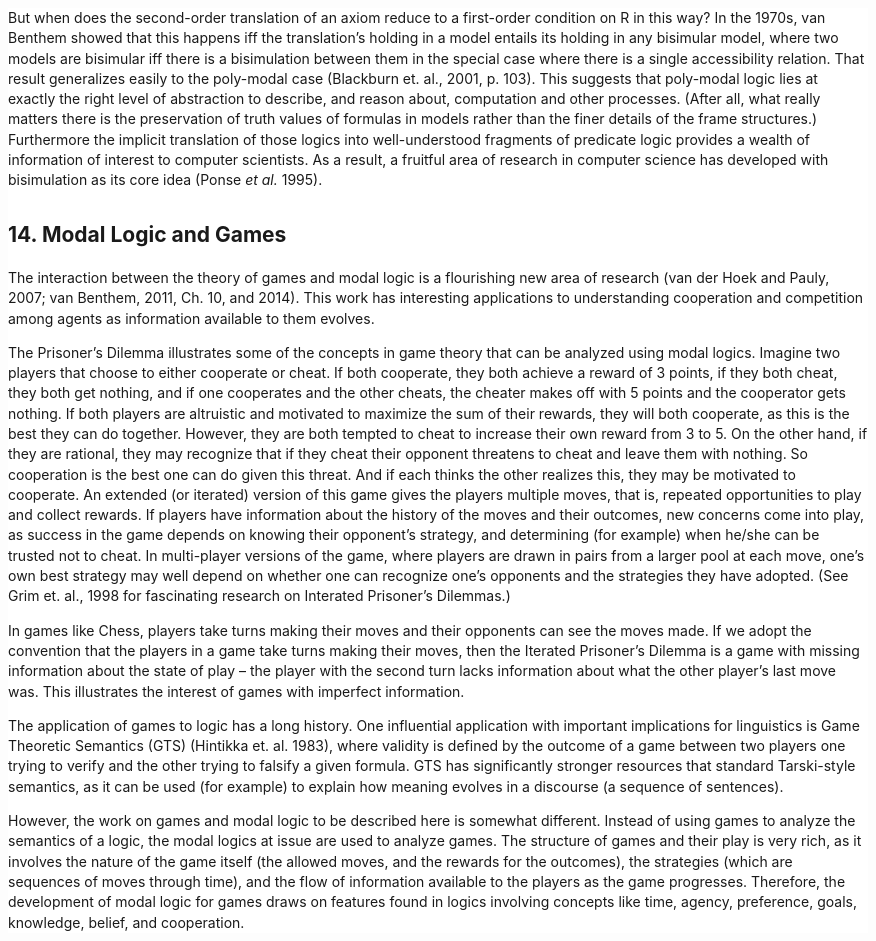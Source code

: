 But when does the second-order translation of an axiom reduce to a first-order condition on R in this way? In the 1970s, van Benthem showed that this happens iff the translation’s holding in a model entails its holding in any bisimular model, where two models are bisimular iff there is a bisimulation between them in the special case where there is a single accessibility relation. That result generalizes easily to the poly-modal case (Blackburn et. al., 2001, p. 103). This suggests that poly-modal logic lies at exactly the right level of abstraction to describe, and reason about, computation and other processes. (After all, what really matters there is the preservation of truth values of formulas in models rather than the finer details of the frame structures.) Furthermore the implicit translation of those logics into well-understood fragments of predicate logic provides a wealth of information of interest to computer scientists. As a result, a fruitful area of research in computer science has developed with bisimulation as its core idea (Ponse *et al.* 1995).

## 14\. Modal Logic and Games

The interaction between the theory of games and modal logic is a flourishing new area of research (van der Hoek and Pauly, 2007; van Benthem, 2011, Ch. 10, and 2014). This work has interesting applications to understanding cooperation and competition among agents as information available to them evolves.

The Prisoner’s Dilemma illustrates some of the concepts in game theory that can be analyzed using modal logics. Imagine two players that choose to either cooperate or cheat. If both cooperate, they both achieve a reward of 3 points, if they both cheat, they both get nothing, and if one cooperates and the other cheats, the cheater makes off with 5 points and the cooperator gets nothing. If both players are altruistic and motivated to maximize the sum of their rewards, they will both cooperate, as this is the best they can do together. However, they are both tempted to cheat to increase their own reward from 3 to 5. On the other hand, if they are rational, they may recognize that if they cheat their opponent threatens to cheat and leave them with nothing. So cooperation is the best one can do given this threat. And if each thinks the other realizes this, they may be motivated to cooperate. An extended (or iterated) version of this game gives the players multiple moves, that is, repeated opportunities to play and collect rewards. If players have information about the history of the moves and their outcomes, new concerns come into play, as success in the game depends on knowing their opponent’s strategy, and determining (for example) when he/she can be trusted not to cheat. In multi-player versions of the game, where players are drawn in pairs from a larger pool at each move, one’s own best strategy may well depend on whether one can recognize one’s opponents and the strategies they have adopted. (See Grim et. al., 1998 for fascinating research on Interated Prisoner’s Dilemmas.)

In games like Chess, players take turns making their moves and their opponents can see the moves made. If we adopt the convention that the players in a game take turns making their moves, then the Iterated Prisoner’s Dilemma is a game with missing information about the state of play – the player with the second turn lacks information about what the other player’s last move was. This illustrates the interest of games with imperfect information.

The application of games to logic has a long history. One influential application with important implications for linguistics is Game Theoretic Semantics (GTS) (Hintikka et. al. 1983), where validity is defined by the outcome of a game between two players one trying to verify and the other trying to falsify a given formula. GTS has significantly stronger resources that standard Tarski-style semantics, as it can be used (for example) to explain how meaning evolves in a discourse (a sequence of sentences).

However, the work on games and modal logic to be described here is somewhat different. Instead of using games to analyze the semantics of a logic, the modal logics at issue are used to analyze games. The structure of games and their play is very rich, as it involves the nature of the game itself (the allowed moves, and the rewards for the outcomes), the strategies (which are sequences of moves through time), and the flow of information available to the players as the game progresses. Therefore, the development of modal logic for games draws on features found in logics involving concepts like time, agency, preference, goals, knowledge, belief, and cooperation.
